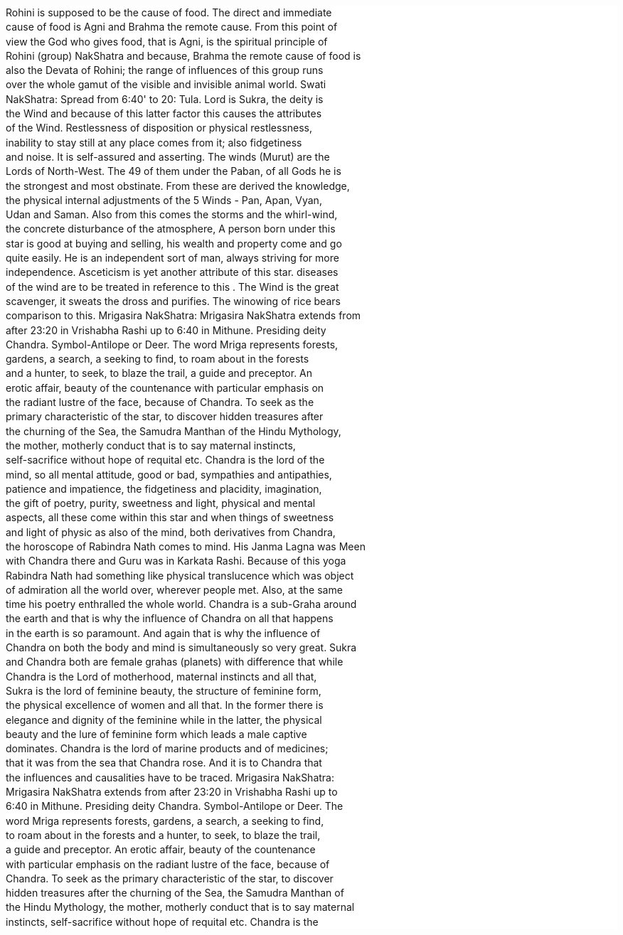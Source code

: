 Rohini is supposed to be the cause of food. The direct and immediate  
cause of food is Agni and Brahma the remote cause. From this point of  
view the God who gives food, that is Agni, is the spiritual principle of  
Rohini (group) NakShatra and because, Brahma the remote cause of food is  
also the Devata of Rohini; the range of influences of this group runs  
over the whole gamut of the visible and invisible animal world. Swati  
NakShatra: Spread from 6:40' to 20: Tula. Lord is Sukra, the deity is  
the Wind and because of this latter factor this causes the attributes  
of the Wind. Restlessness of disposition or physical restlessness,  
inability to stay still at any place comes from it; also fidgetiness  
and noise. It is self-assured and asserting. The winds (Murut) are the  
Lords of North-West. The 49 of them under the Paban, of all Gods he is  
the strongest and most obstinate. From these are derived the knowledge,  
the physical internal adjustments of the 5 Winds - Pan, Apan, Vyan,  
Udan and Saman. Also from this comes the storms and the whirl-wind,  
the concrete disturbance of the atmosphere, A person born under this  
star is good at buying and selling, his wealth and property come and go  
quite easily. He is an independent sort of man, always striving for more  
independence. Asceticism is yet another attribute of this star. diseases  
of the wind are to be treated in reference to this . The Wind is the great  
scavenger, it sweats the dross and purifies. The winowing of rice bears  
comparison to this. Mrigasira NakShatra: Mrigasira NakShatra extends from  
after 23:20 in Vrishabha Rashi up to 6:40 in Mithune. Presiding deity  
Chandra. Symbol-Antilope or Deer. The word Mriga represents forests,  
gardens, a search, a seeking to find, to roam about in the forests  
and a hunter, to seek, to blaze the trail, a guide and preceptor. An  
erotic affair, beauty of the countenance with particular emphasis on  
the radiant lustre of the face, because of Chandra. To seek as the  
primary characteristic of the star, to discover hidden treasures after  
the churning of the Sea, the Samudra Manthan of the Hindu Mythology,  
the mother, motherly conduct that is to say maternal instincts,  
self-sacrifice without hope of requital etc. Chandra is the lord of the  
mind, so all mental attitude, good or bad, sympathies and antipathies,  
patience and impatience, the fidgetiness and placidity, imagination,  
the gift of poetry, purity, sweetness and light, physical and mental  
aspects, all these come within this star and when things of sweetness  
and light of physic as also of the mind, both derivatives from Chandra,  
the horoscope of Rabindra Nath comes to mind. His Janma Lagna was Meen  
with Chandra there and Guru was in Karkata Rashi. Because of this yoga  
Rabindra Nath had something like physical translucence which was object  
of admiration all the world over, wherever people met. Also, at the same  
time his poetry enthralled the whole world. Chandra is a sub-Graha around  
the earth and that is why the influence of Chandra on all that happens  
in the earth is so paramount. And again that is why the influence of  
Chandra on both the body and mind is simultaneously so very great. Sukra  
and Chandra both are female grahas (planets) with difference that while  
Chandra is the Lord of motherhood, maternal instincts and all that,  
Sukra is the lord of feminine beauty, the structure of feminine form,  
the physical excellence of women and all that. In the former there is  
elegance and dignity of the feminine while in the latter, the physical  
beauty and the lure of feminine form which leads a male captive  
dominates. Chandra is the lord of marine products and of medicines;  
that it was from the sea that Chandra rose. And it is to Chandra that  
the influences and causalities have to be traced. Mrigasira NakShatra:    
Mrigasira NakShatra extends from after 23:20 in Vrishabha Rashi up to  
6:40 in Mithune. Presiding deity Chandra. Symbol-Antilope or Deer. The  
word Mriga represents forests, gardens, a search, a seeking to find,  
to roam about in the forests and a hunter, to seek, to blaze the trail,  
a guide and preceptor. An erotic affair, beauty of the countenance  
with particular emphasis on the radiant lustre of the face, because of  
Chandra. To seek as the primary characteristic of the star, to discover  
hidden treasures after the churning of the Sea, the Samudra Manthan of  
the Hindu Mythology, the mother, motherly conduct that is to say maternal  
instincts, self-sacrifice without hope of requital etc. Chandra is the  
